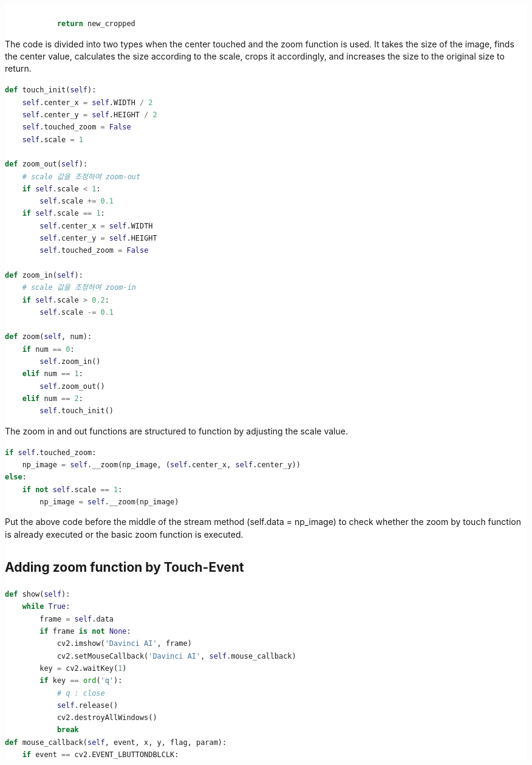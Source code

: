 ```python
    
            return new_cropped
```
The code is divided into two types when the center touched and the zoom function is used. It takes the size of the image, finds the center value, calculates the size according to the scale, crops it accordingly, and increases the size to the original size to return.

```python
def touch_init(self):
    self.center_x = self.WIDTH / 2
    self.center_y = self.HEIGHT / 2
    self.touched_zoom = False
    self.scale = 1
        
def zoom_out(self):
    # scale 값을 조정하여 zoom-out
    if self.scale < 1:
        self.scale += 0.1
    if self.scale == 1:
        self.center_x = self.WIDTH
        self.center_y = self.HEIGHT
        self.touched_zoom = False
    
def zoom_in(self):
    # scale 값을 조정하여 zoom-in
    if self.scale > 0.2:
        self.scale -= 0.1

def zoom(self, num):
    if num == 0:
        self.zoom_in()
    elif num == 1:
        self.zoom_out()
    elif num == 2:
        self.touch_init()
```

The zoom in and out functions are structured to function by adjusting the scale value.
```python
if self.touched_zoom:
    np_image = self.__zoom(np_image, (self.center_x, self.center_y))
else:
    if not self.scale == 1:
        np_image = self.__zoom(np_image)
```
Put the above code before the middle of the stream method (self.data = np_image) to check whether the zoom by touch function is already executed or the basic zoom function is executed.

## Adding zoom function by Touch-Event
```python
def show(self):
    while True:
        frame = self.data
        if frame is not None:
            cv2.imshow('Davinci AI', frame)
            cv2.setMouseCallback('Davinci AI', self.mouse_callback)
        key = cv2.waitKey(1)
        if key == ord('q'):
            # q : close
            self.release()
            cv2.destroyAllWindows()
            break
def mouse_callback(self, event, x, y, flag, param):
    if event == cv2.EVENT_LBUTTONDBLCLK:
```